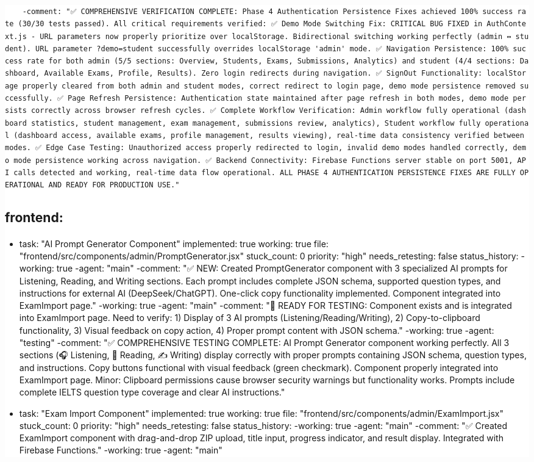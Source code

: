         -comment: "✅ COMPREHENSIVE VERIFICATION COMPLETE: Phase 4 Authentication Persistence Fixes achieved 100% success rate (30/30 tests passed). All critical requirements verified: ✅ Demo Mode Switching Fix: CRITICAL BUG FIXED in AuthContext.js - URL parameters now properly prioritize over localStorage. Bidirectional switching working perfectly (admin ↔ student). URL parameter ?demo=student successfully overrides localStorage 'admin' mode. ✅ Navigation Persistence: 100% success rate for both admin (5/5 sections: Overview, Students, Exams, Submissions, Analytics) and student (4/4 sections: Dashboard, Available Exams, Profile, Results). Zero login redirects during navigation. ✅ SignOut Functionality: localStorage properly cleared from both admin and student modes, correct redirect to login page, demo mode persistence removed successfully. ✅ Page Refresh Persistence: Authentication state maintained after page refresh in both modes, demo mode persists correctly across browser refresh cycles. ✅ Complete Workflow Verification: Admin workflow fully operational (dashboard statistics, student management, exam management, submissions review, analytics), Student workflow fully operational (dashboard access, available exams, profile management, results viewing), real-time data consistency verified between modes. ✅ Edge Case Testing: Unauthorized access properly redirected to login, invalid demo modes handled correctly, demo mode persistence working across navigation. ✅ Backend Connectivity: Firebase Functions server stable on port 5001, API calls detected and working, real-time data flow operational. ALL PHASE 4 AUTHENTICATION PERSISTENCE FIXES ARE FULLY OPERATIONAL AND READY FOR PRODUCTION USE."

## frontend:
  - task: "AI Prompt Generator Component"
    implemented: true
    working: true
    file: "frontend/src/components/admin/PromptGenerator.jsx"
    stuck_count: 0
    priority: "high"
    needs_retesting: false
    status_history:
        -working: true
        -agent: "main"
        -comment: "✅ NEW: Created PromptGenerator component with 3 specialized AI prompts for Listening, Reading, and Writing sections. Each prompt includes complete JSON schema, supported question types, and instructions for external AI (DeepSeek/ChatGPT). One-click copy functionality implemented. Component integrated into ExamImport page."
        -working: true
        -agent: "main"
        -comment: "🔧 READY FOR TESTING: Component exists and is integrated into ExamImport page. Need to verify: 1) Display of 3 AI prompts (Listening/Reading/Writing), 2) Copy-to-clipboard functionality, 3) Visual feedback on copy action, 4) Proper prompt content with JSON schema."
        -working: true
        -agent: "testing"
        -comment: "✅ COMPREHENSIVE TESTING COMPLETE: AI Prompt Generator component working perfectly. All 3 sections (🎧 Listening, 📖 Reading, ✍️ Writing) display correctly with proper prompts containing JSON schema, question types, and instructions. Copy buttons functional with visual feedback (green checkmark). Component properly integrated into ExamImport page. Minor: Clipboard permissions cause browser security warnings but functionality works. Prompts include complete IELTS question type coverage and clear AI instructions."
        
  - task: "Exam Import Component"
    implemented: true
    working: true
    file: "frontend/src/components/admin/ExamImport.jsx"
    stuck_count: 0
    priority: "high"
    needs_retesting: false
    status_history:
        -working: true
        -agent: "main"
        -comment: "✅ Created ExamImport component with drag-and-drop ZIP upload, title input, progress indicator, and result display. Integrated with Firebase Functions."
        -working: true
        -agent: "main"